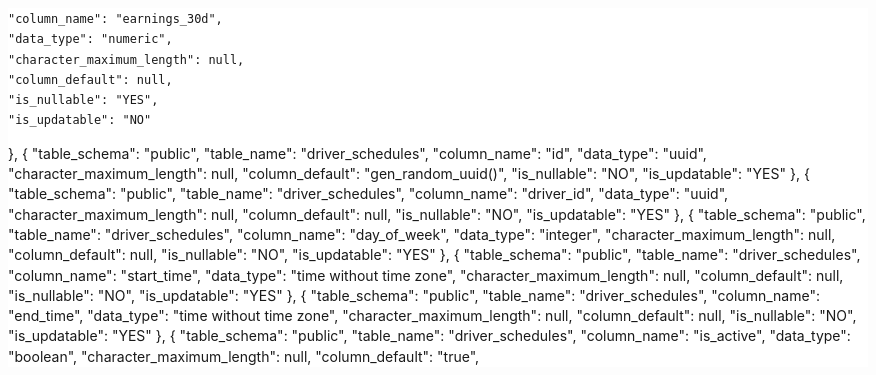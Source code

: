     "column_name": "earnings_30d",
    "data_type": "numeric",
    "character_maximum_length": null,
    "column_default": null,
    "is_nullable": "YES",
    "is_updatable": "NO"
  },
  {
    "table_schema": "public",
    "table_name": "driver_schedules",
    "column_name": "id",
    "data_type": "uuid",
    "character_maximum_length": null,
    "column_default": "gen_random_uuid()",
    "is_nullable": "NO",
    "is_updatable": "YES"
  },
  {
    "table_schema": "public",
    "table_name": "driver_schedules",
    "column_name": "driver_id",
    "data_type": "uuid",
    "character_maximum_length": null,
    "column_default": null,
    "is_nullable": "NO",
    "is_updatable": "YES"
  },
  {
    "table_schema": "public",
    "table_name": "driver_schedules",
    "column_name": "day_of_week",
    "data_type": "integer",
    "character_maximum_length": null,
    "column_default": null,
    "is_nullable": "NO",
    "is_updatable": "YES"
  },
  {
    "table_schema": "public",
    "table_name": "driver_schedules",
    "column_name": "start_time",
    "data_type": "time without time zone",
    "character_maximum_length": null,
    "column_default": null,
    "is_nullable": "NO",
    "is_updatable": "YES"
  },
  {
    "table_schema": "public",
    "table_name": "driver_schedules",
    "column_name": "end_time",
    "data_type": "time without time zone",
    "character_maximum_length": null,
    "column_default": null,
    "is_nullable": "NO",
    "is_updatable": "YES"
  },
  {
    "table_schema": "public",
    "table_name": "driver_schedules",
    "column_name": "is_active",
    "data_type": "boolean",
    "character_maximum_length": null,
    "column_default": "true",